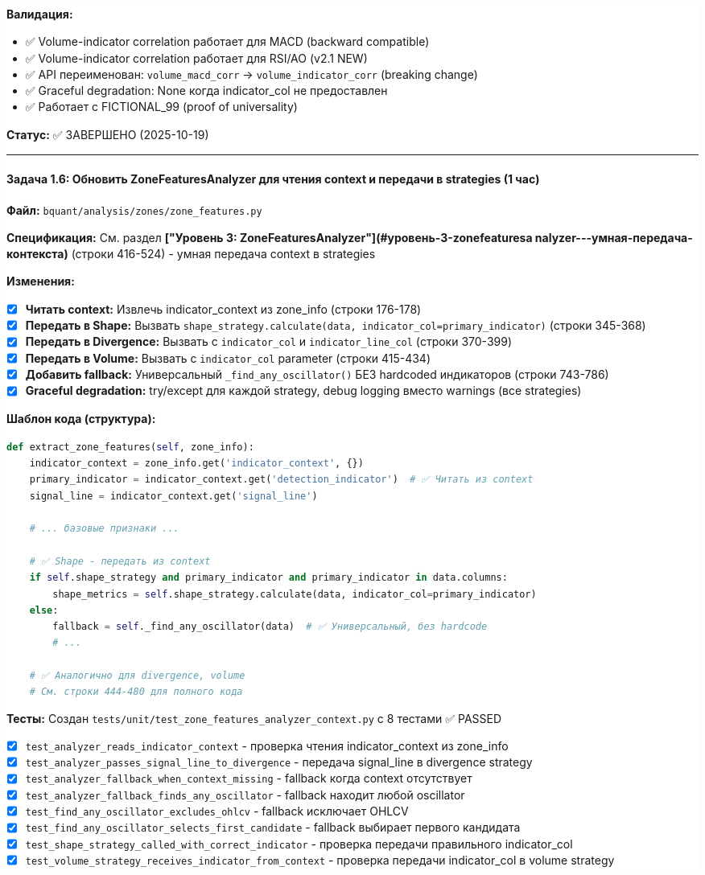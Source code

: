 **Валидация:**
- ✅ Volume-indicator correlation работает для MACD (backward compatible)
- ✅ Volume-indicator correlation работает для RSI/AO (v2.1 NEW)
- ✅ API переименован: `volume_macd_corr` → `volume_indicator_corr` (breaking change)
- ✅ Graceful degradation: None когда indicator_col не предоставлен
- ✅ Работает с FICTIONAL_99 (proof of universality)

**Статус:** ✅ ЗАВЕРШЕНО (2025-10-19)

---

#### Задача 1.6: Обновить ZoneFeaturesAnalyzer для чтения context и передачи в strategies (1 час)

**Файл:** `bquant/analysis/zones/zone_features.py`

**Спецификация:** См. раздел **["Уровень 3: ZoneFeaturesAnalyzer"](#уровень-3-zonefeaturesa nalyzer---умная-передача-контекста)** (строки 416-524) - умная передача context в strategies

**Изменения:**
- [x] **Читать context:** Извлечь indicator_context из zone_info (строки 176-178)
- [x] **Передать в Shape:** Вызвать `shape_strategy.calculate(data, indicator_col=primary_indicator)` (строки 345-368)
- [x] **Передать в Divergence:** Вызвать с `indicator_col` и `indicator_line_col` (строки 370-399)
- [x] **Передать в Volume:** Вызвать с `indicator_col` parameter (строки 415-434)
- [x] **Добавить fallback:** Универсальный `_find_any_oscillator()` БЕЗ hardcoded индикаторов (строки 743-786)
- [x] **Graceful degradation:** try/except для каждой strategy, debug logging вместо warnings (все strategies)

**Шаблон кода (структура):**
```python
def extract_zone_features(self, zone_info):
    indicator_context = zone_info.get('indicator_context', {})
    primary_indicator = indicator_context.get('detection_indicator')  # ✅ Читать из context
    signal_line = indicator_context.get('signal_line')
    
    # ... базовые признаки ...
    
    # ✅ Shape - передать из context
    if self.shape_strategy and primary_indicator and primary_indicator in data.columns:
        shape_metrics = self.shape_strategy.calculate(data, indicator_col=primary_indicator)
    else:
        fallback = self._find_any_oscillator(data)  # ✅ Универсальный, без hardcode
        # ...
    
    # ✅ Аналогично для divergence, volume
    # См. строки 444-480 для полного кода
```

**Тесты:** Создан `tests/unit/test_zone_features_analyzer_context.py` с 8 тестами ✅ PASSED
- [x] `test_analyzer_reads_indicator_context` - проверка чтения indicator_context из zone_info
- [x] `test_analyzer_passes_signal_line_to_divergence` - передача signal_line в divergence strategy
- [x] `test_analyzer_fallback_when_context_missing` - fallback когда context отсутствует
- [x] `test_analyzer_fallback_finds_any_oscillator` - fallback находит любой oscillator
- [x] `test_find_any_oscillator_excludes_ohlcv` - fallback исключает OHLCV
- [x] `test_find_any_oscillator_selects_first_candidate` - fallback выбирает первого кандидата
- [x] `test_shape_strategy_called_with_correct_indicator` - проверка передачи правильного indicator_col
- [x] `test_volume_strategy_receives_indicator_from_context` - проверка передачи indicator_col в volume strategy
